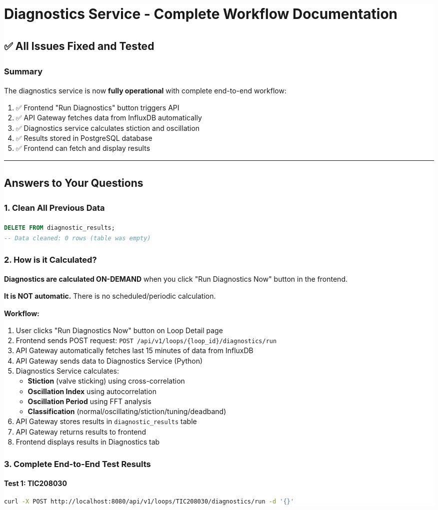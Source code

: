 # Diagnostics Service - Complete Workflow Documentation

## ✅ All Issues Fixed and Tested

### Summary

The diagnostics service is now **fully operational** with complete end-to-end workflow:

1. ✅ Frontend "Run Diagnostics" button triggers API
2. ✅ API Gateway fetches data from InfluxDB automatically
3. ✅ Diagnostics service calculates stiction and oscillation
4. ✅ Results stored in PostgreSQL database
5. ✅ Frontend can fetch and display results

---

## Answers to Your Questions

### 1. Clean All Previous Data

```sql
DELETE FROM diagnostic_results;
-- Data cleaned: 0 rows (table was empty)
```

### 2. How is it Calculated?

**Diagnostics are calculated ON-DEMAND** when you click "Run Diagnostics Now" button in the frontend.

**It is NOT automatic.** There is no scheduled/periodic calculation.

**Workflow:**
1. User clicks "Run Diagnostics Now" button on Loop Detail page
2. Frontend sends POST request: `POST /api/v1/loops/{loop_id}/diagnostics/run`
3. API Gateway automatically fetches last 15 minutes of data from InfluxDB
4. API Gateway sends data to Diagnostics Service (Python)
5. Diagnostics Service calculates:
   - **Stiction** (valve sticking) using cross-correlation
   - **Oscillation Index** using autocorrelation
   - **Oscillation Period** using FFT analysis
   - **Classification** (normal/oscillating/stiction/tuning/deadband)
6. API Gateway stores results in `diagnostic_results` table
7. API Gateway returns results to frontend
8. Frontend displays results in Diagnostics tab

### 3. Complete End-to-End Test Results

**Test 1: TIC208030**
```bash
curl -X POST http://localhost:8080/api/v1/loops/TIC208030/diagnostics/run -d '{}'
```
